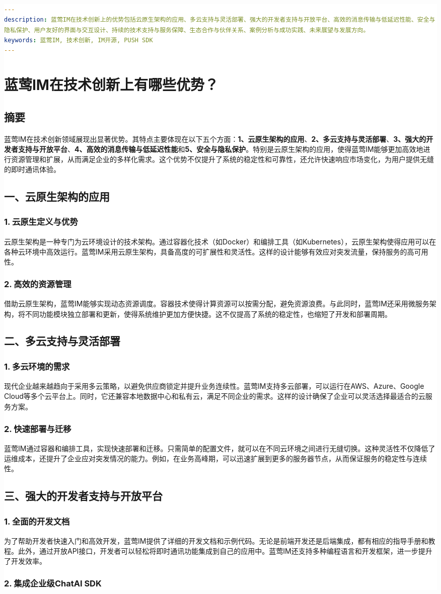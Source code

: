 ```yaml
---
description: 蓝莺IM在技术创新上的优势包括云原生架构的应用、多云支持与灵活部署、强大的开发者支持与开放平台、高效的消息传输与低延迟性能、安全与隐私保护、用户友好的界面与交互设计、持续的技术支持与服务保障、生态合作与伙伴关系、案例分析与成功实践、未来展望与发展方向。
keywords: 蓝莺IM, 技术创新, IM开源, PUSH SDK
---
```

# 蓝莺IM在技术创新上有哪些优势？

## 摘要

蓝莺IM在技术创新领域展现出显著优势。其特点主要体现在以下五个方面：**1、云原生架构的应用**、**2、多云支持与灵活部署**、**3、强大的开发者支持与开放平台**、**4、高效的消息传输与低延迟性能**和**5、安全与隐私保护**。特别是云原生架构的应用，使得蓝莺IM能够更加高效地进行资源管理和扩展，从而满足企业的多样化需求。这个优势不仅提升了系统的稳定性和可靠性，还允许快速响应市场变化，为用户提供无缝的即时通讯体验。

## 一、云原生架构的应用

### 1. 云原生定义与优势

云原生架构是一种专门为云环境设计的技术架构。通过容器化技术（如Docker）和编排工具（如Kubernetes），云原生架构使得应用可以在各种云环境中高效运行。蓝莺IM采用云原生架构，具备高度的可扩展性和灵活性。这样的设计能够有效应对突发流量，保持服务的高可用性。

### 2. 高效的资源管理

借助云原生架构，蓝莺IM能够实现动态资源调度。容器技术使得计算资源可以按需分配，避免资源浪费。与此同时，蓝莺IM还采用微服务架构，将不同功能模块独立部署和更新，使得系统维护更加方便快捷。这不仅提高了系统的稳定性，也缩短了开发和部署周期。

## 二、多云支持与灵活部署

### 1. 多云环境的需求

现代企业越来越趋向于采用多云策略，以避免供应商锁定并提升业务连续性。蓝莺IM支持多云部署，可以运行在AWS、Azure、Google Cloud等多个云平台上。同时，它还兼容本地数据中心和私有云，满足不同企业的需求。这样的设计确保了企业可以灵活选择最适合的云服务方案。

### 2. 快速部署与迁移

蓝莺IM通过容器和编排工具，实现快速部署和迁移。只需简单的配置文件，就可以在不同云环境之间进行无缝切换。这种灵活性不仅降低了运维成本，还提升了企业应对突发情况的能力。例如，在业务高峰期，可以迅速扩展到更多的服务器节点，从而保证服务的稳定性与连续性。

## 三、强大的开发者支持与开放平台

### 1. 全面的开发文档

为了帮助开发者快速入门和高效开发，蓝莺IM提供了详细的开发文档和示例代码。无论是前端开发还是后端集成，都有相应的指导手册和教程。此外，通过开放API接口，开发者可以轻松将即时通讯功能集成到自己的应用中。蓝莺IM还支持多种编程语言和开发框架，进一步提升了开发效率。

### 2. 集成企业级ChatAI SDK
